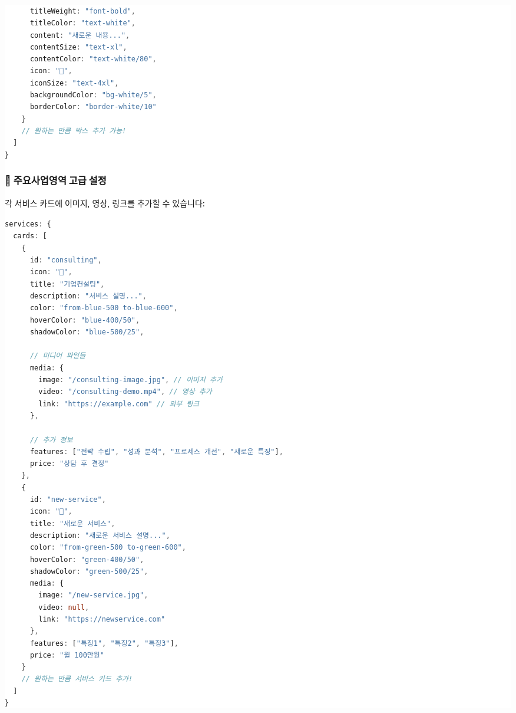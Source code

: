 ```typescript
      titleWeight: "font-bold",
      titleColor: "text-white",
      content: "새로운 내용...",
      contentSize: "text-xl",
      contentColor: "text-white/80",
      icon: "🌟",
      iconSize: "text-4xl",
      backgroundColor: "bg-white/5",
      borderColor: "border-white/10"
    }
    // 원하는 만큼 박스 추가 가능!
  ]
}
```

### 🎯 **주요사업영역 고급 설정**

각 서비스 카드에 이미지, 영상, 링크를 추가할 수 있습니다:

```typescript
services: {
  cards: [
    {
      id: "consulting",
      icon: "💼",
      title: "기업컨설팅",
      description: "서비스 설명...",
      color: "from-blue-500 to-blue-600",
      hoverColor: "blue-400/50",
      shadowColor: "blue-500/25",
      
      // 미디어 파일들
      media: {
        image: "/consulting-image.jpg", // 이미지 추가
        video: "/consulting-demo.mp4", // 영상 추가
        link: "https://example.com" // 외부 링크
      },
      
      // 추가 정보
      features: ["전략 수립", "성과 분석", "프로세스 개선", "새로운 특징"],
      price: "상담 후 결정"
    },
    {
      id: "new-service",
      icon: "🚀",
      title: "새로운 서비스",
      description: "새로운 서비스 설명...",
      color: "from-green-500 to-green-600",
      hoverColor: "green-400/50",
      shadowColor: "green-500/25",
      media: {
        image: "/new-service.jpg",
        video: null,
        link: "https://newservice.com"
      },
      features: ["특징1", "특징2", "특징3"],
      price: "월 100만원"
    }
    // 원하는 만큼 서비스 카드 추가!
  ]
}
```

